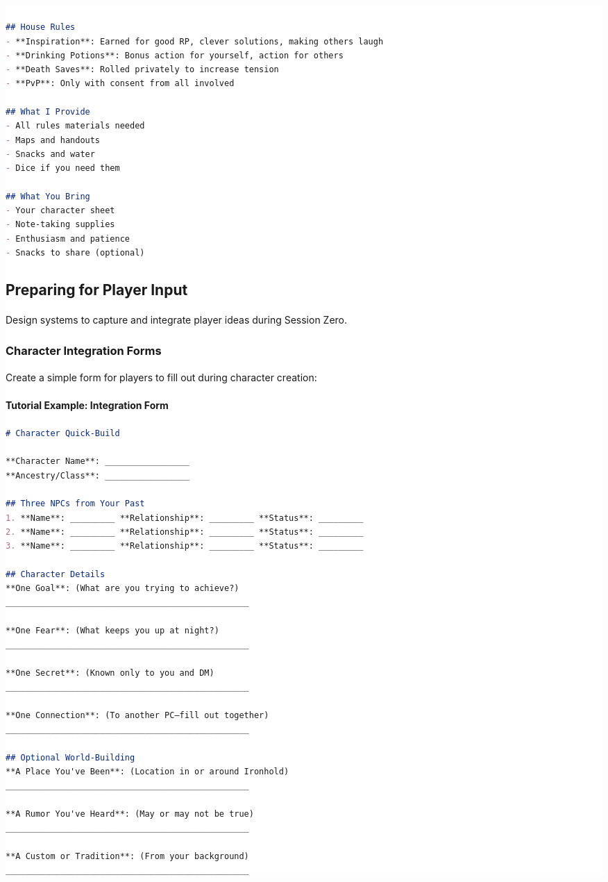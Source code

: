 ```markdown

## House Rules
- **Inspiration**: Earned for good RP, clever solutions, making others laugh
- **Drinking Potions**: Bonus action for yourself, action for others
- **Death Saves**: Rolled privately to increase tension
- **PvP**: Only with consent from all involved

## What I Provide
- All rules materials needed
- Maps and handouts  
- Snacks and water
- Dice if you need them

## What You Bring
- Your character sheet
- Note-taking supplies
- Enthusiasm and patience
- Snacks to share (optional)
```

## Preparing for Player Input

Design systems to capture and integrate player ideas during Session Zero.

### Character Integration Forms

Create a simple form for players to fill out during character creation:

#### Tutorial Example: Integration Form

```markdown
# Character Quick-Build

**Character Name**: _________________
**Ancestry/Class**: _________________

## Three NPCs from Your Past
1. **Name**: _________ **Relationship**: _________ **Status**: _________
2. **Name**: _________ **Relationship**: _________ **Status**: _________  
3. **Name**: _________ **Relationship**: _________ **Status**: _________

## Character Details
**One Goal**: (What are you trying to achieve?)
_________________________________________________

**One Fear**: (What keeps you up at night?)
_________________________________________________

**One Secret**: (Known only to you and DM)
_________________________________________________

**One Connection**: (To another PC—fill out together)
_________________________________________________

## Optional World-Building
**A Place You've Been**: (Location in or around Ironhold)
_________________________________________________

**A Rumor You've Heard**: (May or may not be true)
_________________________________________________

**A Custom or Tradition**: (From your background)
_________________________________________________
```